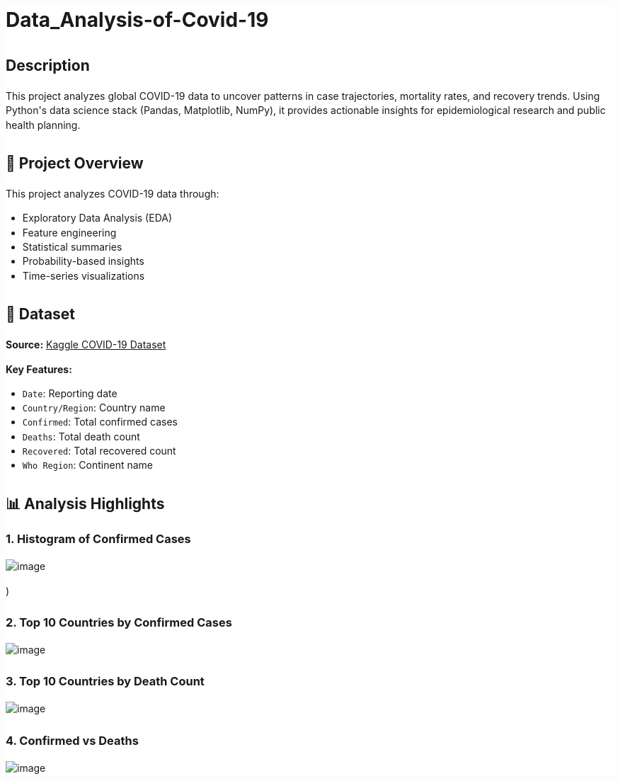 # Data_Analysis-of-Covid-19

## Description
This project analyzes global COVID-19 data to uncover patterns in case trajectories, mortality rates, and recovery trends. Using Python's data science stack (Pandas, Matplotlib, NumPy), it provides actionable insights for epidemiological research and public health planning.

## 📌 Project Overview
This project analyzes COVID-19 data through:
- Exploratory Data Analysis (EDA)
- Feature engineering
- Statistical summaries
- Probability-based insights
- Time-series visualizations

## 📂 Dataset
**Source:** [Kaggle COVID-19 Dataset](https://www.kaggle.com/datasets/imdevskp/corona-virus-report)

**Key Features:**
- `Date`: Reporting date
- `Country/Region`: Country name
- `Confirmed`: Total confirmed cases
- `Deaths`: Total death count  
- `Recovered`: Total recovered count
- `Who Region`: Continent name

## 📊 Analysis Highlights

### 1. Histogram of Confirmed Cases
<img width="713" height="468" alt="image" src="https://github.com/user-attachments/assets/c5a9610f-e3a6-4909-8e12-f9710ad86d5f" />

)

### 2. Top 10 Countries by Confirmed Cases

<img width="935" height="468" alt="image" src="https://github.com/user-attachments/assets/cba19487-ea5f-4adb-8e17-c7523d3d4b5a" />


### 3. Top 10 Countries by Death Count

<img width="935" height="468" alt="image" src="https://github.com/user-attachments/assets/b4df031a-6132-4359-adb4-1de1f92ee949" />


### 4. Confirmed vs Deaths

<img width="534" height="598" alt="image" src="https://github.com/user-attachments/assets/fd8ab298-77fe-49c1-a358-9aab98fbe043" />
